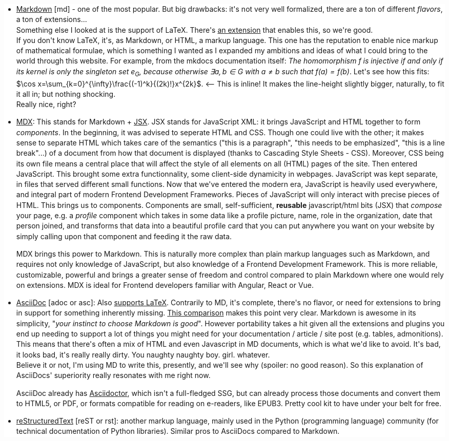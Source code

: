 - [Markdown](https://www.markdownguide.org/) [md] - one of the most popular. But big drawbacks: it's not very well formalized, there are a ton of different _flavors_, a ton of extensions...    
Something else I looked at is the support of LaTeX. There's [an extension](https://www.readonlychild.com/site/math-latex/) that enables this, so we're good.  
If you don't know LaTeX, it's, as Markdown, or HTML, a markup language. This one has the reputation to enable nice markup of mathematical formulae, which is something I wanted as I expanded my ambitions and ideas of what I could bring to the world through this website. For example, from the mkdocs documentation itself: *The homomorphism $f$ is injective if and only if its kernel is only the singleton set $e_G$, because otherwise $\exists a,b\in G$ with $a\neq b$ such that $f(a)=f(b)$*. Let's see how this fits: $\cos x=\sum_{k=0}^{\infty}\frac{(-1)^k}{(2k)!}x^{2k}$. <-- This is inline! It makes the line-height slightly bigger, naturally, to fit it all in; but nothing shocking.  
Really nice, right?

- [MDX](https://mdxjs.com/): This stands for Markdown + [JSX](https://react.dev/learn/writing-markup-with-jsx). JSX stands for JavaScript XML: it brings JavaScript and HTML together to form _components_. In the beginning, it was advised to seperate HTML and CSS. Though one could live with the other; it makes sense to separate HTML which takes care of the semantics ("this is a paragraph", "this needs to be emphasized", "this is a line break"...) of a document from how that document is displayed (thanks to Cascading Style Sheets - CSS). Moreover, CSS being its own file means a central place that will affect the style of all elements on all (HTML) pages of the site. Then entered JavaScript. This brought some extra functionnality, some client-side dynamicity in webpages. JavaScript was kept separate, in files that served different small functions. Now that we've entered the modern era, JavaScript is heavily used everywhere, and integral part of modern Frontend Development Frameworks. Pieces of JavaScript will only interact with precise pieces of HTML. This brings us to components. Components are small, self-sufficient, **reusable** javascript/html bits (JSX) that _compose_ your page, e.g. a _profile_ component which takes in some data like a profile picture, name, role in the organization, date that person joined, and transforms that data into a beautiful profile card that you can put anywhere you want on your website by simply calling upon that component and feeding it the raw data.

    MDX brings this power to Markdown. This is naturally more complex than plain markup languages such as Markdown, and requires not only knowledge of JavaScript, but also knowledge of a Frontend Development Framework. This is more reliable, customizable, powerful and brings a greater sense of freedom and control compared to plain Markdown where one would rely on extensions. MDX is ideal for Frontend developers familiar with Angular, React or Vue.

- [AsciiDoc](https://asciidoc.org/) [adoc or asc]: Also [supports LaTeX](https://docs.asciidoctor.org/asciidoc/latest/stem/). Contrarily to MD, it's complete, there's no flavor, or need for extensions to bring in support for something inherently missing. [This comparison](https://docs.asciidoctor.org/asciidoc/latest/asciidoc-vs-markdown/) makes this point very clear. Markdown is awesome in its simplicity, "_your instinct to choose Markdown is good_". However portability takes a hit given all the extensions and plugins you end up needing to support a lot of things you might need for your documentation / article / site post (e.g. tables, admonitions). This means that there's often a mix of HTML and even Javascript in MD documents, which is what we'd like to avoid. It's bad, it looks bad, it's really really dirty. You naughty naughty boy. girl. whatever.  
Believe it or not, I'm using MD to write this, presently, and we'll see why (spoiler: no good reason). So this explanation of AsciiDocs' superiority really resonates with me right now.  

    AsciiDoc already has [Asciidoctor](https://asciidoctor.org/), which isn't a full-fledged SSG, but can already process those documents and convert them to HTML5, or PDF, or formats compatible for reading on e-readers, like EPUB3. Pretty cool kit to have under your belt for free.

- [reStructuredText](https://docutils.sourceforge.io/rst.html) [reST or rst]: another markup language, mainly used in the Python (programming language) community (for technical documentation of Python libraries). Similar pros to AsciiDocs compared to Markdown.
